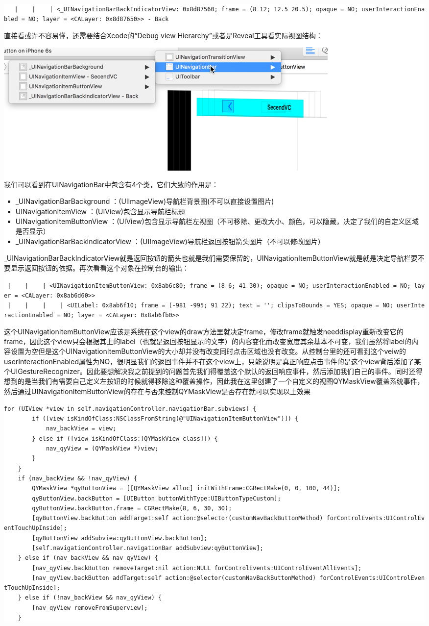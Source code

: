 ```objc
   |    |    | <_UINavigationBarBackIndicatorView: 0x8d87560; frame = (8 12; 12.5 20.5); opaque = NO; userInteractionEnabled = NO; layer = <CALayer: 0x8d87650>> - Back
```
直接看或许不容易懂，还需要结合Xcode的“Debug view Hierarchy”或者是Reveal工具看实际视图结构：  

![image](https://github.com/peanutNote/QYNavBackButton/blob/master/QYNavBackButton/demo1.png)  

我们可以看到在UINavigationBar中包含有4个类，它们大致的作用是：

* _UINavigationBarBackground ：(UIImageView)导航栏背景图(不可以直接设置图片)
* UINavigationItemView ：(UIView)包含显示导航栏标题
* UINavigationItemButtonView ：(UIView)包含显示导航栏左视图（不可移除、更改大小、颜色，可以隐藏，决定了我们的自定义区域是否显示）
* _UINavigationBarBackIndicatorView ：(UIImageView)导航栏返回按钮箭头图片（不可以修改图片）

_UINavigationBarBackIndicatorView就是返回按钮的箭头也就是我们需要保留的，UINavigationItemButtonView就是就是决定导航栏要不要显示返回按钮的依据。再次看看这个对象在控制台的输出：

```objc
 |    |    | <UINavigationItemButtonView: 0x8ab6c80; frame = (8 6; 41 30); opaque = NO; userInteractionEnabled = NO; layer = <CALayer: 0x8ab6d60>>
 |    |    |    | <UILabel: 0x8ab6f10; frame = (-981 -995; 91 22); text = ''; clipsToBounds = YES; opaque = NO; userInteractionEnabled = NO; layer = <CALayer: 0x8ab6fb0>>
```
这个UINavigationItemButtonView应该是系统在这个view的draw方法里就决定frame，修改frame就触发needdisplay重新改变它的frame，因此这个view只会根据其上的label（也就是返回按钮显示的文字）的内容变化而改变宽度其余基本不可变，我们虽然将label的内容设置为空但是这个UINavigationItemButtonView的大小却并没有改变同时点击区域也没有改变。从控制台里的还可看到这个veiw的userInteractionEnabled属性为NO，很明显我们的返回事件并不在这个view上，只能说明是真正响应点击事件的是这个view背后添加了某个UIGestureRecognizer。因此要想解决我之前提到的问题首先我们得覆盖这个默认的返回响应事件，然后添加我们自己的事件。同时还得想到的是当我们有需要自己定义左按钮的时候就得移除这种覆盖操作，因此我在这里创建了一个自定义的视图QYMaskView覆盖系统事件，然后通过UINavigationItemButtonView的存在与否来控制QYMaskView是否存在就可以实现以上效果

```objc
for (UIView *view in self.navigationController.navigationBar.subviews) {
        if ([view isKindOfClass:NSClassFromString(@"UINavigationItemButtonView")]) {
            nav_backView = view;
        } else if ([view isKindOfClass:[QYMaskView class]]) {
            nav_qyView = (QYMaskView *)view;
        }
    }
    if (nav_backView && !nav_qyView) {
        QYMaskView *qyButtonView = [[QYMaskView alloc] initWithFrame:CGRectMake(0, 0, 100, 44)];
        qyButtonView.backButton = [UIButton buttonWithType:UIButtonTypeCustom];
        qyButtonView.backButton.frame = CGRectMake(8, 6, 30, 30);
        [qyButtonView.backButton addTarget:self action:@selector(customNavBackButtonMethod) forControlEvents:UIControlEventTouchUpInside];
        [qyButtonView addSubview:qyButtonView.backButton];
        [self.navigationController.navigationBar addSubview:qyButtonView];
    } else if (nav_backView && nav_qyView) {
        [nav_qyView.backButton removeTarget:nil action:NULL forControlEvents:UIControlEventAllEvents];
        [nav_qyView.backButton addTarget:self action:@selector(customNavBackButtonMethod) forControlEvents:UIControlEventTouchUpInside];
    } else if (!nav_backView && nav_qyView) {
        [nav_qyView removeFromSuperview];
    }
```